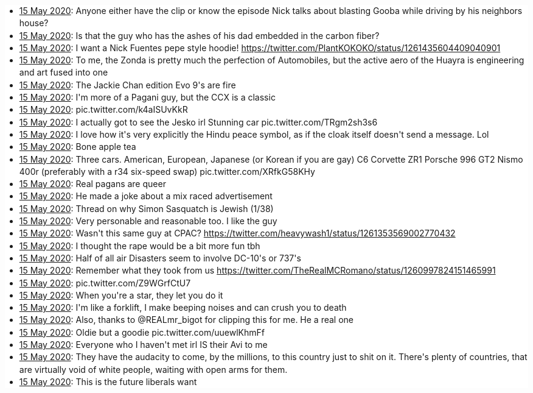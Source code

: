 * [15 May 2020](https://web.archive.org/web/20200516014555/https://twitter.com/H_Joggerr/status/1261440619794313216): Anyone either have the clip or know the episode Nick talks about blasting Gooba while driving by his neighbors house? 
* [15 May 2020](https://web.archive.org/web/20200516023525/https://twitter.com/H_Joggerr/status/1261437178673893376): Is that the guy who has the ashes of his dad embedded in the carbon fiber? 
* [15 May 2020](https://web.archive.org/web/20200516045921/https://twitter.com/H_Joggerr/status/1261436562748788736): I want a Nick Fuentes pepe style hoodie! https://twitter.com/PlantKOKOKO/status/1261435604409040901 
* [15 May 2020](https://web.archive.org/web/20200516013129/https://twitter.com/H_Joggerr/status/1261434735454113793): To me, the Zonda is pretty much the perfection of Automobiles, but the active aero of the Huayra is engineering and art fused into one 
* [15 May 2020](https://web.archive.org/web/20200516010743/https://twitter.com/H_Joggerr/status/1261433383147778049): The Jackie Chan edition Evo 9's are fire 
* [15 May 2020](https://web.archive.org/web/20200516022834/https://twitter.com/H_Joggerr/status/1261431312239472640): I'm more of a Pagani guy, but the CCX is a classic 
* [15 May 2020](https://web.archive.org/web/20200516013521/https://twitter.com/H_Joggerr/status/1261430612373540864): pic.twitter.com/k4aISUvKkR 
* [15 May 2020](https://web.archive.org/web/20200516024647/https://twitter.com/H_Joggerr/status/1261430170738704384): I actually got to see the Jesko irl  Stunning car pic.twitter.com/TRgm2sh3s6 
* [15 May 2020](https://web.archive.org/web/20200516054228/https://twitter.com/H_Joggerr/status/1261423835116498944): I love how it's very explicitly the Hindu peace symbol, as if the cloak itself doesn't send a message. Lol 
* [15 May 2020](https://web.archive.org/web/20200516003436/https://twitter.com/H_Joggerr/status/1261423246718701569): Bone apple tea 
* [15 May 2020](https://web.archive.org/web/20200515223355/https://twitter.com/H_Joggerr/status/1261422105452777473): Three cars. American, European, Japanese (or Korean if you are gay)  C6 Corvette ZR1 Porsche 996 GT2 Nismo 400r (preferably with a r34 six-speed swap) pic.twitter.com/XRfkG58KHy 
* [15 May 2020](https://web.archive.org/web/20200516034236/https://twitter.com/H_Joggerr/status/1261412832580640769): Real pagans are queer 
* [15 May 2020](https://web.archive.org/web/20200515222041/https://twitter.com/H_Joggerr/status/1261404695043637248): He made a joke about a mix raced advertisement 
* [15 May 2020](https://web.archive.org/web/20200515222041/https://twitter.com/H_Joggerr/status/1261404695043637248): Thread on why Simon Sasquatch is Jewish  (1/38) 
* [15 May 2020](https://web.archive.org/web/20200516054519/https://twitter.com/H_Joggerr/status/1261398470310559744): Very personable and reasonable too. I like the guy 
* [15 May 2020](https://web.archive.org/web/20200515200050/https://twitter.com/H_Joggerr/status/1261383286661627904): Wasn't this same guy at CPAC? https://twitter.com/heavywash1/status/1261353569002770432 
* [15 May 2020](https://web.archive.org/web/20200515225637/https://twitter.com/H_Joggerr/status/1261378817316147200): I thought the rape would be a bit more fun tbh 
* [15 May 2020](https://web.archive.org/web/20200515144238/https://twitter.com/H_Joggerr/status/1261246826004516864): Half of all air Disasters seem to involve DC-10's or 737's 
* [15 May 2020](https://web.archive.org/web/20200515211905/https://twitter.com/H_Joggerr/status/1261245837969154049): Remember what they took from us https://twitter.com/TheRealMCRomano/status/1260997824151465991 
* [15 May 2020](https://web.archive.org/web/20200515215519/https://twitter.com/H_Joggerr/status/1261237237112545280): pic.twitter.com/Z9WGrfCtU7 
* [15 May 2020](https://web.archive.org/web/20200515130833/https://twitter.com/H_Joggerr/status/1261235555398008833): When you're a star, they let you do it 
* [15 May 2020](https://web.archive.org/web/20200515103948/https://twitter.com/H_Joggerr/status/1261235445721153536): I'm like a forklift, I make beeping noises and can crush you to death 
* [15 May 2020](https://web.archive.org/web/20200515102510/https://twitter.com/H_Joggerr/status/1261232605766340608): Also, thanks to  @REALmr_bigot  for clipping this for me. He a real one 
* [15 May 2020](https://web.archive.org/web/20200515102510/https://twitter.com/H_Joggerr/status/1261232605766340608): Oldie but a goodie pic.twitter.com/uuewlKhmFf 
* [15 May 2020](https://web.archive.org/web/20200515234733/https://twitter.com/H_Joggerr/status/1261231524650909696): Everyone who I haven't met irl IS their Avi to me 
* [15 May 2020](https://web.archive.org/web/20200515102650/https://twitter.com/H_Joggerr/status/1261221954964635648): They have the audacity to come, by the millions, to this country just to shit on it. There's plenty of countries, that are virtually void of white people, waiting with open arms for them. 
* [15 May 2020](https://web.archive.org/web/20200515094723/https://twitter.com/H_Joggerr/status/1261215771096682496): This is the future liberals want 